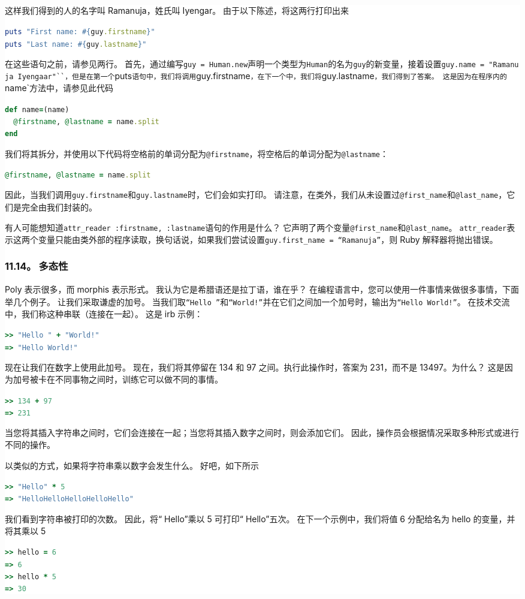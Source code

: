 这样我们得到的人的名字叫 Ramanuja，姓氏叫 Iyengar。 由于以下陈述，将这两行打印出来

```rb
puts "First name: #{guy.firstname}"
puts "Last name: #{guy.lastname}"
```

在这些语句之前，请参见两行。 首先，通过编写`guy = Human.new`声明一个类型为`Human`的名为`guy`的新变量，接着设置`guy.name = "Ramanuja Iyengaar"``，但是在第一个`puts`语句中，我们将调用`guy.firstname`，在下一个中，我们将`guy.lastname`，我们得到了答案。 这是因为在程序内的`name`方法中，请参见此代码

```rb
def name=(name)
  @firstname, @lastname = name.split
end
```

我们将其拆分，并使用以下代码将空格前的单词分配为`@firstname`，将空格后的单词分配为`@lastname`：

```rb
@firstname, @lastname = name.split
```

因此，当我们调用`guy.firstname`和`guy.lastname`时，它们会如实打印。 请注意，在类外，我们从未设置过`@first_name`和`@last_name`，它们是完全由我们封装的。

有人可能想知道`attr_reader :firstname, :lastname`语句的作用是什么？ 它声明了两个变量`@first_name`和`@last_name`。 `attr_reader`表示这两个变量只能由类外部的程序读取，换句话说，如果我们尝试设置`guy.first_name = “Ramanuja”`，则 Ruby 解释器将抛出错误。

### 11.14。 多态性

Poly 表示很多，而 morphis 表示形式。 我认为它是希腊语还是拉丁语，谁在乎？ 在编程语言中，您可以使用一件事情来做很多事情，下面举几个例子。 让我们采取谦虚的加号。 当我们取`“Hello ”`和`“World!”`并在它们之间加一个加号时，输出为`“Hello World!”`。 在技​​术交流中，我们称这种串联（连接在一起）。 这是 irb 示例：

```rb
>> "Hello " + "World!"
=> "Hello World!"
```

现在让我们在数字上使用此加号。 现在，我们将其停留在 134 和 97 之间。执行此操作时，答案为 231，而不是 13497。为什么？ 这是因为加号被卡在不同事物之间时，训练它可以做不同的事情。

```rb
>> 134 + 97
=> 231
```

当您将其插入字符串之间时，它们会连接在一起；当您将其插入数字之间时，则会添加它们。 因此，操作员会根据情况采取多种形式或进行不同的操作。

以类似的方式，如果将字符串乘以数字会发生什么。 好吧，如下所示

```rb
>> "Hello" * 5
=> "HelloHelloHelloHelloHello"
```

我们看到字符串被打印的次数。 因此，将“ Hello”乘以 5 可打印“ Hello”五次。 在下一个示例中，我们将值 6 分配给名为 hello 的变量，并将其乘以 5

```rb
>> hello = 6
=> 6
>> hello * 5
=> 30
```
